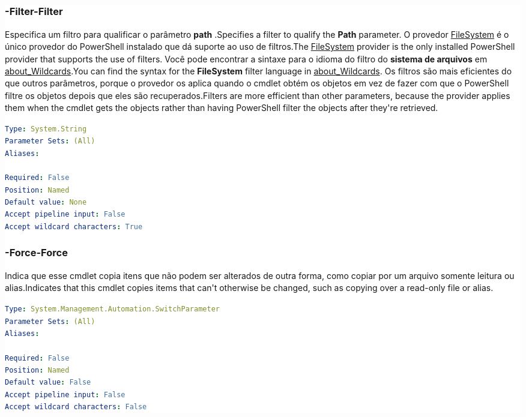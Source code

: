 ### <span data-ttu-id="35bc7-196">-Filter</span><span class="sxs-lookup"><span data-stu-id="35bc7-196">-Filter</span></span>

<span data-ttu-id="35bc7-197">Especifica um filtro para qualificar o parâmetro **path** .</span><span class="sxs-lookup"><span data-stu-id="35bc7-197">Specifies a filter to qualify the **Path** parameter.</span></span> <span data-ttu-id="35bc7-198">O provedor [FileSystem](../Microsoft.PowerShell.Core/About/about_FileSystem_Provider.md) é o único provedor do PowerShell instalado que dá suporte ao uso de filtros.</span><span class="sxs-lookup"><span data-stu-id="35bc7-198">The [FileSystem](../Microsoft.PowerShell.Core/About/about_FileSystem_Provider.md) provider is the only installed PowerShell provider that supports the use of filters.</span></span> <span data-ttu-id="35bc7-199">Você pode encontrar a sintaxe para o idioma do filtro do **sistema de arquivos** em [about_Wildcards](../Microsoft.PowerShell.Core/About/about_Wildcards.md).</span><span class="sxs-lookup"><span data-stu-id="35bc7-199">You can find the syntax for the **FileSystem** filter language in [about_Wildcards](../Microsoft.PowerShell.Core/About/about_Wildcards.md).</span></span>
<span data-ttu-id="35bc7-200">Os filtros são mais eficientes do que outros parâmetros, porque o provedor os aplica quando o cmdlet obtém os objetos em vez de fazer com que o PowerShell filtre os objetos depois que eles são recuperados.</span><span class="sxs-lookup"><span data-stu-id="35bc7-200">Filters are more efficient than other parameters, because the provider applies them when the cmdlet gets the objects rather than having PowerShell filter the objects after they're retrieved.</span></span>

```yaml
Type: System.String
Parameter Sets: (All)
Aliases:

Required: False
Position: Named
Default value: None
Accept pipeline input: False
Accept wildcard characters: True
```

### <span data-ttu-id="35bc7-201">-Force</span><span class="sxs-lookup"><span data-stu-id="35bc7-201">-Force</span></span>

<span data-ttu-id="35bc7-202">Indica que esse cmdlet copia itens que não podem ser alterados de outra forma, como copiar por um arquivo somente leitura ou alias.</span><span class="sxs-lookup"><span data-stu-id="35bc7-202">Indicates that this cmdlet copies items that can't otherwise be changed, such as copying over a read-only file or alias.</span></span>

```yaml
Type: System.Management.Automation.SwitchParameter
Parameter Sets: (All)
Aliases:

Required: False
Position: Named
Default value: False
Accept pipeline input: False
Accept wildcard characters: False
```

